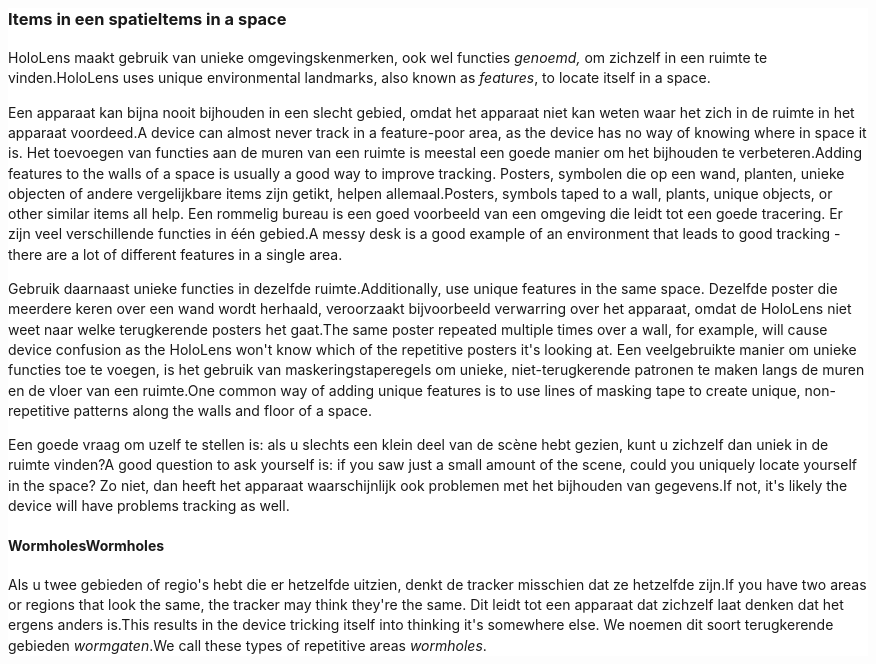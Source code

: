 ### <a name="items-in-a-space"></a><span data-ttu-id="3ee6f-138">Items in een spatie</span><span class="sxs-lookup"><span data-stu-id="3ee6f-138">Items in a space</span></span>

<span data-ttu-id="3ee6f-139">HoloLens maakt gebruik van unieke omgevingskenmerken, ook wel functies *genoemd,* om zichzelf in een ruimte te vinden.</span><span class="sxs-lookup"><span data-stu-id="3ee6f-139">HoloLens uses unique environmental landmarks, also known as *features*, to locate itself in a space.</span></span>  

<span data-ttu-id="3ee6f-140">Een apparaat kan bijna nooit bijhouden in een slecht gebied, omdat het apparaat niet kan weten waar het zich in de ruimte in het apparaat voordeed.</span><span class="sxs-lookup"><span data-stu-id="3ee6f-140">A device can almost never track in a feature-poor area, as the device has no way of knowing where in space it is.</span></span> <span data-ttu-id="3ee6f-141">Het toevoegen van functies aan de muren van een ruimte is meestal een goede manier om het bijhouden te verbeteren.</span><span class="sxs-lookup"><span data-stu-id="3ee6f-141">Adding features to the walls of a space is usually a good way to improve tracking.</span></span> <span data-ttu-id="3ee6f-142">Posters, symbolen die op een wand, planten, unieke objecten of andere vergelijkbare items zijn getikt, helpen allemaal.</span><span class="sxs-lookup"><span data-stu-id="3ee6f-142">Posters, symbols taped to a wall, plants, unique objects, or other similar items all help.</span></span> <span data-ttu-id="3ee6f-143">Een rommelig bureau is een goed voorbeeld van een omgeving die leidt tot een goede tracering. Er zijn veel verschillende functies in één gebied.</span><span class="sxs-lookup"><span data-stu-id="3ee6f-143">A messy desk is a good example of an environment that leads to good tracking - there are a lot of different features in a single area.</span></span>  

<span data-ttu-id="3ee6f-144">Gebruik daarnaast unieke functies in dezelfde ruimte.</span><span class="sxs-lookup"><span data-stu-id="3ee6f-144">Additionally, use unique features in the same space.</span></span> <span data-ttu-id="3ee6f-145">Dezelfde poster die meerdere keren over een wand wordt herhaald, veroorzaakt bijvoorbeeld verwarring over het apparaat, omdat de HoloLens niet weet naar welke terugkerende posters het gaat.</span><span class="sxs-lookup"><span data-stu-id="3ee6f-145">The same poster repeated multiple times over a wall, for example, will cause device confusion as the HoloLens won't know which of the repetitive posters it's looking at.</span></span> <span data-ttu-id="3ee6f-146">Een veelgebruikte manier om unieke functies toe te voegen, is het gebruik van maskeringstaperegels om unieke, niet-terugkerende patronen te maken langs de muren en de vloer van een ruimte.</span><span class="sxs-lookup"><span data-stu-id="3ee6f-146">One common way of adding unique features is to use lines of masking tape to create unique, non-repetitive patterns along the walls and floor of a space.</span></span>  

<span data-ttu-id="3ee6f-147">Een goede vraag om uzelf te stellen is: als u slechts een klein deel van de scène hebt gezien, kunt u zichzelf dan uniek in de ruimte vinden?</span><span class="sxs-lookup"><span data-stu-id="3ee6f-147">A good question to ask yourself is: if you saw just a small amount of the scene, could you uniquely locate yourself in the space?</span></span> <span data-ttu-id="3ee6f-148">Zo niet, dan heeft het apparaat waarschijnlijk ook problemen met het bijhouden van gegevens.</span><span class="sxs-lookup"><span data-stu-id="3ee6f-148">If not, it's likely the device will have problems tracking as well.</span></span>

#### <a name="wormholes"></a><span data-ttu-id="3ee6f-149">Wormholes</span><span class="sxs-lookup"><span data-stu-id="3ee6f-149">Wormholes</span></span>

<span data-ttu-id="3ee6f-150">Als u twee gebieden of regio's hebt die er hetzelfde uitzien, denkt de tracker misschien dat ze hetzelfde zijn.</span><span class="sxs-lookup"><span data-stu-id="3ee6f-150">If you have two areas or regions that look the same, the tracker may think they're the same.</span></span> <span data-ttu-id="3ee6f-151">Dit leidt tot een apparaat dat zichzelf laat denken dat het ergens anders is.</span><span class="sxs-lookup"><span data-stu-id="3ee6f-151">This results in the device tricking itself into thinking it's somewhere else.</span></span> <span data-ttu-id="3ee6f-152">We noemen dit soort terugkerende gebieden *wormgaten*.</span><span class="sxs-lookup"><span data-stu-id="3ee6f-152">We call these types of repetitive areas *wormholes*.</span></span>  
